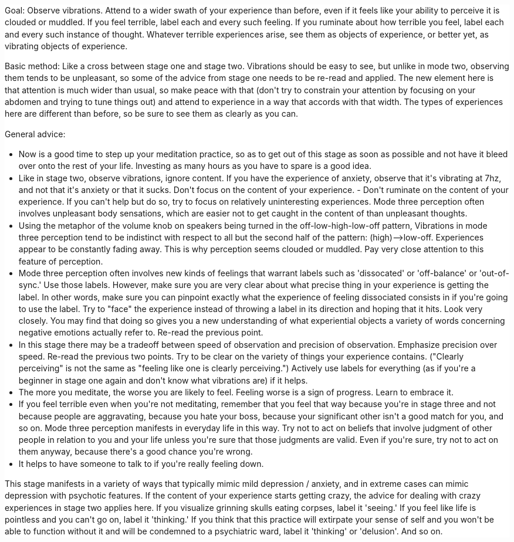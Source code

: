 Goal: Observe vibrations. Attend to a wider swath of your experience than before, even if it feels like your ability to perceive it is clouded or muddled. If you feel terrible, label each and every such feeling. If you ruminate about how terrible you feel, label each and every such instance of thought. Whatever terrible experiences arise, see them as objects of experience, or better yet, as vibrating objects of experience.

Basic method: Like a cross between stage one and stage two. Vibrations should be easy to see, but unlike in mode two, observing them tends to be unpleasant, so some of the advice from stage one needs to be re-read and applied. The new element here is that attention is much wider than usual, so make peace with that (don't try to constrain your attention by focusing on your abdomen and trying to tune things out) and attend to experience in a way that accords with that width. The types of experiences here are different than before, so be sure to see them as clearly as you can.

General advice:

- Now is a good time to step up your meditation practice, so as to get out of this stage as soon as possible and not have it bleed over onto the rest of your life. Investing as many hours as you have to spare is a good idea.
- Like in stage two, observe vibrations, ignore content. If you have the experience of anxiety, observe that it's vibrating at 7hz, and not that it's anxiety or that it sucks.
Don't focus on the content of your experience. - Don't ruminate on the content of your experience. If you can't help but do so, try to focus on relatively uninteresting experiences. Mode three perception often involves unpleasant body sensations, which are easier not to get caught in the content of than unpleasant thoughts.
- Using the metaphor of the volume knob on speakers being turned in the off-low-high-low-off pattern, Vibrations in mode three perception tend to be indistinct with respect to all but the second half of the pattern: (high)-->low-off. Experiences appear to be constantly fading away. This is why perception seems clouded or muddled. Pay very close attention to this feature of perception.
- Mode three perception often involves new kinds of feelings that warrant labels such as 'dissocated' or 'off-balance' or 'out-of-sync.' Use those labels. However, make sure you are very clear about what precise thing in your experience is getting the label. In other words, make sure you can pinpoint exactly what the experience of feeling dissociated consists in if you're going to use the label. Try to "face" the experience instead of throwing a label in its direction and hoping that it hits. Look very closely. You may find that doing so gives you a new understanding of what experiential objects a variety of words concerning negative emotions actually refer to. Re-read the previous point.
- In this stage there may be a tradeoff between speed of observation and precision of observation. Emphasize precision over speed. Re-read the previous two points. Try to be clear on the variety of things your experience contains. ("Clearly perceiving" is not the same as "feeling like one is clearly perceiving.") Actively use labels for everything (as if you're a beginner in stage one again and don't know what vibrations are) if it helps.
- The more you meditate, the worse you are likely to feel. Feeling worse is a sign of progress. Learn to embrace it.
- If you feel terrible even when you're not meditating, remember that you feel that way because you're in stage three and not because people are aggravating, because you hate your boss, because your significant other isn't a good match for you, and so on. Mode three perception manifests in everyday life in this way. Try not to act on beliefs that involve judgment of other people in relation to you and your life unless you're sure that those judgments are valid. Even if you're sure, try not to act on them anyway, because there's a good chance you're wrong.
- It helps to have someone to talk to if you're really feeling down.

This stage manifests in a variety of ways that typically mimic mild depression / anxiety, and in extreme cases can mimic depression with psychotic features. If the content of your experience starts getting crazy, the advice for dealing with crazy experiences in stage two applies here. If you visualize grinning skulls eating corpses, label it 'seeing.' If you feel like life is pointless and you can't go on, label it 'thinking.' If you think that this practice will extirpate your sense of self and you won't be able to function without it and will be condemned to a psychiatric ward, label it 'thinking' or 'delusion'. And so on.
